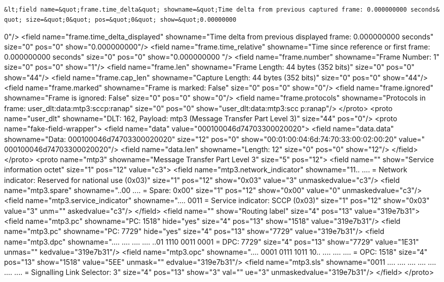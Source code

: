     &lt;field name=&quot;frame.time_delta&quot; showname=&quot;Time delta from previous captured frame: 0.000000000 seconds&quot; size=&quot;0&quot; pos=&quot;0&quot; show=&quot;0.00000000
0&quot;/&gt;
    &lt;field name=&quot;frame.time_delta_displayed&quot; showname=&quot;Time delta from previous displayed frame: 0.000000000 seconds&quot; size=&quot;0&quot; pos=&quot;0&quot; show=&quot;0.000000000&quot;/&gt;
    &lt;field name=&quot;frame.time_relative&quot; showname=&quot;Time since reference or first frame: 0.000000000 seconds&quot; size=&quot;0&quot; pos=&quot;0&quot; show=&quot;0.000000000
&quot;/&gt;
    &lt;field name=&quot;frame.number&quot; showname=&quot;Frame Number: 1&quot; size=&quot;0&quot; pos=&quot;0&quot; show=&quot;1&quot;/&gt;
    &lt;field name=&quot;frame.len&quot; showname=&quot;Frame Length: 44 bytes (352 bits)&quot; size=&quot;0&quot; pos=&quot;0&quot; show=&quot;44&quot;/&gt;
    &lt;field name=&quot;frame.cap_len&quot; showname=&quot;Capture Length: 44 bytes (352 bits)&quot; size=&quot;0&quot; pos=&quot;0&quot; show=&quot;44&quot;/&gt;
    &lt;field name=&quot;frame.marked&quot; showname=&quot;Frame is marked: False&quot; size=&quot;0&quot; pos=&quot;0&quot; show=&quot;0&quot;/&gt;
    &lt;field name=&quot;frame.ignored&quot; showname=&quot;Frame is ignored: False&quot; size=&quot;0&quot; pos=&quot;0&quot; show=&quot;0&quot;/&gt;
    &lt;field name=&quot;frame.protocols&quot; showname=&quot;Protocols in frame: user_dlt:data:mtp3:sccp:ranap&quot; size=&quot;0&quot; pos=&quot;0&quot; show=&quot;user_dlt:data:mtp3:scc
p:ranap&quot;/&gt;
  &lt;/proto&gt;
  &lt;proto name=&quot;user_dlt&quot; showname=&quot;DLT: 162, Payload: mtp3 (Message Transfer Part Level 3)&quot; size=&quot;44&quot; pos=&quot;0&quot;/&gt;
  &lt;proto name=&quot;fake-field-wrapper&quot;&gt;
    &lt;field name=&quot;data&quot; value=&quot;000100046d74703300020020&quot;&gt;
      &lt;field name=&quot;data.data&quot; showname=&quot;Data: 000100046d74703300020020&quot; size=&quot;12&quot; pos=&quot;0&quot; show=&quot;00:01:00:04:6d:74:70:33:00:02:00:20&quot; value=&quot;
000100046d74703300020020&quot;/&gt;
      &lt;field name=&quot;data.len&quot; showname=&quot;Length: 12&quot; size=&quot;0&quot; pos=&quot;0&quot; show=&quot;12&quot;/&gt;
  &lt;/field&gt;
&lt;/proto&gt;
  &lt;proto name=&quot;mtp3&quot; showname=&quot;Message Transfer Part Level 3&quot; size=&quot;5&quot; pos=&quot;12&quot;&gt;
    &lt;field name=&quot;&quot; show=&quot;Service information octet&quot; size=&quot;1&quot; pos=&quot;12&quot; value=&quot;c3&quot;&gt;
      &lt;field name=&quot;mtp3.network_indicator&quot; showname=&quot;11.. .... = Network indicator: Reserved for national use (0x03)&quot; size=&quot;1&quot; pos=&quot;12&quot; show=&quot;0x03&quot; value=&quot;3&quot; unmaskedvalue=&quot;c3&quot;/&gt;
      &lt;field name=&quot;mtp3.spare&quot; showname=&quot;..00 .... = Spare: 0x00&quot; size=&quot;1&quot; pos=&quot;12&quot; show=&quot;0x00&quot; value=&quot;0&quot; unmaskedvalue=&quot;c3&quot;/&gt;
      &lt;field name=&quot;mtp3.service_indicator&quot; showname=&quot;.... 0011 = Service indicator: SCCP (0x03)&quot; size=&quot;1&quot; pos=&quot;12&quot; show=&quot;0x03&quot; value=&quot;3&quot; unm=&quot;&quot; askedvalue=&quot;c3&quot;/&gt;
    &lt;/field&gt;
    &lt;field name=&quot;&quot; show=&quot;Routing label&quot; size=&quot;4&quot; pos=&quot;13&quot; value=&quot;319e7b31&quot;&gt;
      &lt;field name=&quot;mtp3.pc&quot; showname=&quot;PC: 1518&quot; hide=&quot;yes&quot; size=&quot;4&quot; pos=&quot;13&quot; show=&quot;1518&quot; value=&quot;319e7b31&quot;/&gt;
      &lt;field name=&quot;mtp3.pc&quot; showname=&quot;PC: 7729&quot; hide=&quot;yes&quot; size=&quot;4&quot; pos=&quot;13&quot; show=&quot;7729&quot; value=&quot;319e7b31&quot;/&gt;
      &lt;field name=&quot;mtp3.dpc&quot; showname=&quot;.... .... .... .... ..01 1110 0011 0001 = DPC: 7729&quot; size=&quot;4&quot; pos=&quot;13&quot; show=&quot;7729&quot; value=&quot;1E31&quot; unmas=&quot;&quot; kedvalue=&quot;319e7b31&quot;/&gt;
      &lt;field name=&quot;mtp3.opc&quot; showname=&quot;.... 0001 0111 1011 10.. .... .... .... = OPC: 1518&quot; size=&quot;4&quot; pos=&quot;13&quot; show=&quot;1518&quot; value=&quot;5EE&quot; unmask=&quot;&quot; edvalue=&quot;319e7b31&quot;/&gt;
      &lt;field name=&quot;mtp3.sls&quot; showname=&quot;0011 .... .... .... .... .... .... .... = Signalling Link Selector: 3&quot; size=&quot;4&quot; pos=&quot;13&quot; show=&quot;3&quot; val=&quot;&quot; ue=&quot;3&quot; unmaskedvalue=&quot;319e7b31&quot;/&gt;
    &lt;/field&gt;
  &lt;/proto&gt;